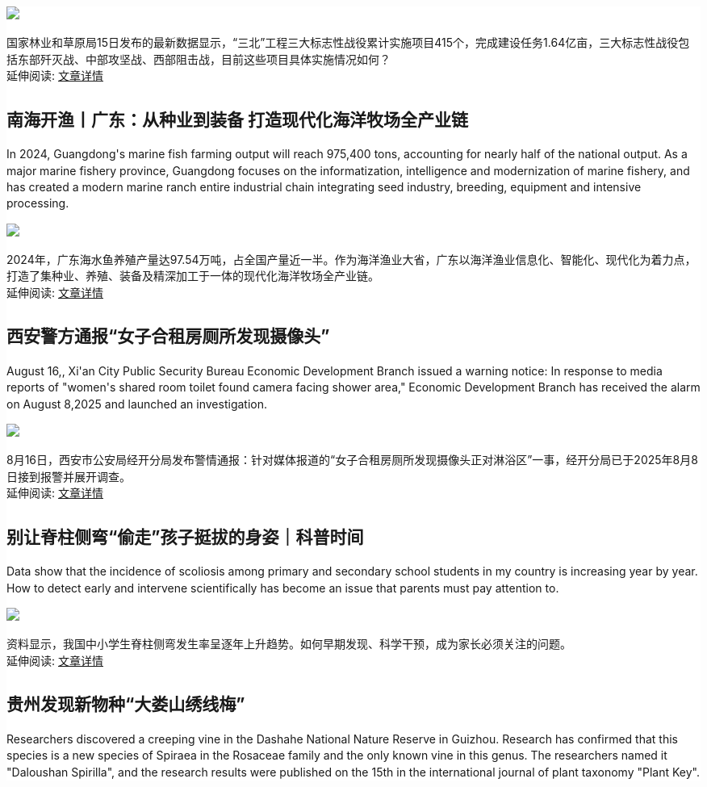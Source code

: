 <img src="https://p4.img.cctvpic.com/photoworkspace/2025/08/16/2025081620103537922.png" />   

国家林业和草原局15日发布的最新数据显示，“三北”工程三大标志性战役累计实施项目415个，完成建设任务1.64亿亩，三大标志性战役包括东部歼灭战、中部攻坚战、西部阻击战，目前这些项目具体实施情况如何？   
延伸阅读: [文章详情](https://news.cctv.com/2025/08/16/ARTIVyzm75HV4J3yo0ErPsDg250816.shtml)   

<qrcode title="“三北”工程三大标志性战役成效如何？一组数据带你了解" image="https://p4.img.cctvpic.com/photoworkspace/2025/08/16/2025081620103537922.png" />   

## 南海开渔丨广东：从种业到装备 打造现代化海洋牧场全产业链   
In 2024, Guangdong's marine fish farming output will reach 975,400 tons, accounting for nearly half of the national output. As a major marine fishery province, Guangdong focuses on the informatization, intelligence and modernization of marine fishery, and has created a modern marine ranch entire industrial chain integrating seed industry, breeding, equipment and intensive processing.   

<img src="https://p5.img.cctvpic.com/photoworkspace/2025/08/16/2025081620095984054.jpg" />   

2024年，广东海水鱼养殖产量达97.54万吨，占全国产量近一半。作为海洋渔业大省，广东以海洋渔业信息化、智能化、现代化为着力点，打造了集种业、养殖、装备及精深加工于一体的现代化海洋牧场全产业链。   
延伸阅读: [文章详情](https://news.cctv.com/2025/08/16/ARTI0wpovWKsoaOtYyYy50D7250816.shtml)   

<qrcode title="南海开渔丨广东：从种业到装备 打造现代化海洋牧场全产业链" image="https://p5.img.cctvpic.com/photoworkspace/2025/08/16/2025081620095984054.jpg" />   

## 西安警方通报“女子合租房厕所发现摄像头”   
August 16,, Xi'an City Public Security Bureau Economic Development Branch issued a warning notice: In response to media reports of "women's shared room toilet found camera facing shower area," Economic Development Branch has received the alarm on August 8,2025 and launched an investigation.   

<img src="https://p5.img.cctvpic.com/photoworkspace/2025/08/16/2025081620375674151.jpg" />   

8月16日，西安市公安局经开分局发布警情通报：针对媒体报道的“女子合租房厕所发现摄像头正对淋浴区”一事，经开分局已于2025年8月8日接到报警并展开调查。   
延伸阅读: [文章详情](https://news.cctv.com/2025/08/16/ARTIBoetFTqwDjULCnQukg5F250816.shtml)   

<qrcode title="西安警方通报“女子合租房厕所发现摄像头”" image="https://p5.img.cctvpic.com/photoworkspace/2025/08/16/2025081620375674151.jpg" />   

## 别让脊柱侧弯“偷走”孩子挺拔的身姿｜科普时间   
Data show that the incidence of scoliosis among primary and secondary school students in my country is increasing year by year. How to detect early and intervene scientifically has become an issue that parents must pay attention to.   

<img src="https://p5.img.cctvpic.com/photoworkspace/2025/08/16/2025081620053127704.jpg" />   

资料显示，我国中小学生脊柱侧弯发生率呈逐年上升趋势。如何早期发现、科学干预，成为家长必须关注的问题。   
延伸阅读: [文章详情](https://news.cctv.com/2025/08/16/ARTIW4qzBz2SQCriHJziKk83250816.shtml)   

<qrcode title="别让脊柱侧弯“偷走”孩子挺拔的身姿｜科普时间" image="https://p5.img.cctvpic.com/photoworkspace/2025/08/16/2025081620053127704.jpg" />   

## 贵州发现新物种“大娄山绣线梅”   
Researchers discovered a creeping vine in the Dashahe National Nature Reserve in Guizhou. Research has confirmed that this species is a new species of Spiraea in the Rosaceae family and the only known vine in this genus. The researchers named it "Daloushan Spirilla", and the research results were published on the 15th in the international journal of plant taxonomy "Plant Key".   
